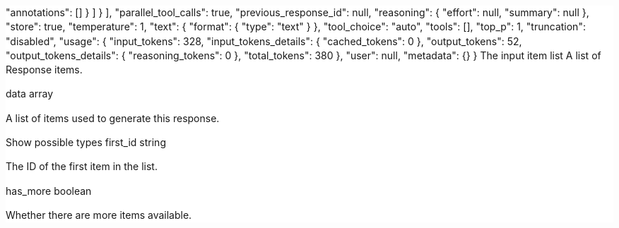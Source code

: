 "annotations": []
}
]
}
],
"parallel_tool_calls": true,
"previous_response_id": null,
"reasoning": {
"effort": null,
"summary": null
},
"store": true,
"temperature": 1,
"text": {
"format": {
"type": "text"
}
},
"tool_choice": "auto",
"tools": [],
"top_p": 1,
"truncation": "disabled",
"usage": {
"input_tokens": 328,
"input_tokens_details": {
"cached_tokens": 0
},
"output_tokens": 52,
"output_tokens_details": {
"reasoning_tokens": 0
},
"total_tokens": 380
},
"user": null,
"metadata": {}
}
The input item list
A list of Response items.

data
array

A list of items used to generate this response.

Show possible types
first_id
string

The ID of the first item in the list.

has_more
boolean

Whether there are more items available.

